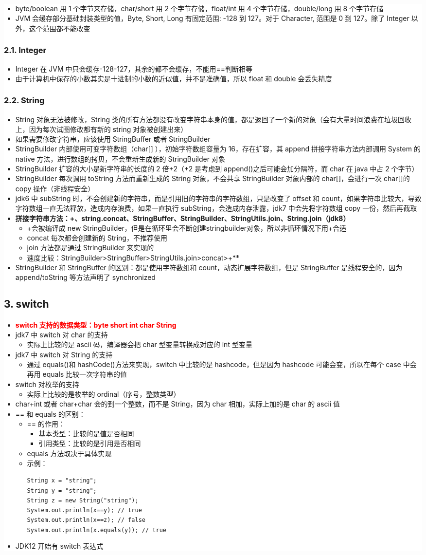 - byte/boolean 用 1 个字节来存储，char/short 用 2 个字节存储，float/int 用 4 个字节存储，double/long 用 8 个字节存储
- JVM 会缓存部分基础封装类型的值，Byte, Short, Long 有固定范围: -128 到 127。对于 Character, 范围是 0 到 127。除了 Integer 以外，这个范围都不能改变

### 2.1. Integer

- Integer 在 JVM 中只会缓存-128-127，其余的都不会缓存，不能用==判断相等
- 由于计算机中保存的小数其实是十进制的小数的近似值，并不是准确值，所以 float 和 double 会丢失精度

### 2.2. String

- String 对象无法被修改，String 类的所有方法都没有改变字符串本身的值，都是返回了一个新的对象（会有大量时间浪费在垃圾回收上，因为每次试图修改都有新的 string 对象被创建出来）
- 如果需要修改字符串，应该使用 StringBuffer 或者 StringBuilder
- StringBuilder 内部使用可变字符数组（char[] ），初始字符数组容量为 16，存在扩容，其 append 拼接字符串方法内部调用 System 的 native 方法，进行数组的拷贝，不会重新生成新的 StringBuilder 对象
- StringBuilder 扩容的大小是新字符串的长度的 2 倍+2（+2 是考虑到 append()之后可能会加分隔符，而 char 在 java 中占 2 个字节）
- StringBuilder 每次调用 toString 方法而重新生成的 String 对象，不会共享 StringBuilder 对象内部的 char[]，会进行一次 char[]的 copy 操作（非线程安全）
- jdk6 中 subString 时，不会创建新的字符串，而是引用旧的字符串的字符数组，只是改变了 offset 和 count，如果字符串比较大，导致字符数组一直无法释放，造成内存浪费，如果一直执行 subString，会造成内存泄露，jdk7 中会先将字符数组 copy 一份，然后再截取
- **拼接字符串方法：+、string.concat、StringBuffer、StringBuilder、StringUtils.join、String.join（jdk8）**
    - +会被编译成 new StringBuilder，但是在循环里会不断创建stringbuilder对象，所以非循环情况下用+合适
    - concat 每次都会创建新的 String，不推荐使用
    - join 方法都是通过 StringBuilder 来实现的
    - 速度比较：StringBuilder>StringBuffer>StringUtils.join>concat>+**
- StringBuilder 和 StringBuffer 的区别：都是使用字符数组和 count，动态扩展字符数组，但是 StringBuffer 是线程安全的，因为 append/toString 等方法声明了 synchronized

## 3. switch

- <font color=red>**switch 支持的数据类型：byte short int char String**</font>
- jdk7 中 switch 对 char 的支持
  - 实际上比较的是 ascii 码，编译器会把 char 型变量转换成对应的 int 型变量
- jdk7 中 switch 对 String 的支持
  - 通过 equals()和 hashCode()方法来实现，switch 中比较的是 hashcode，但是因为 hashcode 可能会变，所以在每个 case 中会再用 equals 比较一次字符串的值
- switch 对枚举的支持
  - 实际上比较的是枚举的 ordinal（序号，整数类型）
- char+int 或者 char+char 会的到一个整数，而不是 String，因为 char 相加，实际上加的是 char 的 ascii 值
- == 和 equals 的区别：
  - == 的作用：
    - 基本类型：比较的是值是否相同
    - 引用类型：比较的是引用是否相同
  - equals 方法取决于具体实现
  - 示例：
    ```
    String x = "string";
    String y = "string";
    String z = new String("string");
    System.out.println(x==y); // true
    System.out.println(x==z); // false
    System.out.println(x.equals(y)); // true
    ```
- JDK12 开始有 switch 表达式
